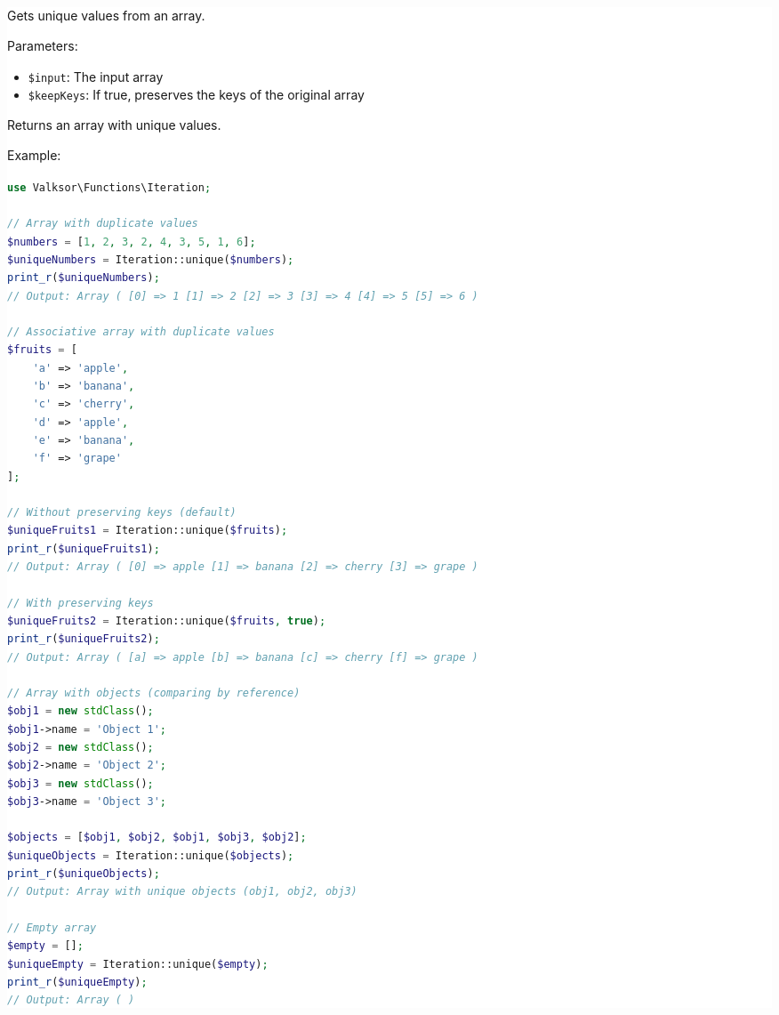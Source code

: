 Gets unique values from an array.

Parameters:
- `$input`: The input array
- `$keepKeys`: If true, preserves the keys of the original array

Returns an array with unique values.

Example:
```php
use Valksor\Functions\Iteration;

// Array with duplicate values
$numbers = [1, 2, 3, 2, 4, 3, 5, 1, 6];
$uniqueNumbers = Iteration::unique($numbers);
print_r($uniqueNumbers);
// Output: Array ( [0] => 1 [1] => 2 [2] => 3 [3] => 4 [4] => 5 [5] => 6 )

// Associative array with duplicate values
$fruits = [
    'a' => 'apple',
    'b' => 'banana',
    'c' => 'cherry',
    'd' => 'apple',
    'e' => 'banana',
    'f' => 'grape'
];

// Without preserving keys (default)
$uniqueFruits1 = Iteration::unique($fruits);
print_r($uniqueFruits1);
// Output: Array ( [0] => apple [1] => banana [2] => cherry [3] => grape )

// With preserving keys
$uniqueFruits2 = Iteration::unique($fruits, true);
print_r($uniqueFruits2);
// Output: Array ( [a] => apple [b] => banana [c] => cherry [f] => grape )

// Array with objects (comparing by reference)
$obj1 = new stdClass();
$obj1->name = 'Object 1';
$obj2 = new stdClass();
$obj2->name = 'Object 2';
$obj3 = new stdClass();
$obj3->name = 'Object 3';

$objects = [$obj1, $obj2, $obj1, $obj3, $obj2];
$uniqueObjects = Iteration::unique($objects);
print_r($uniqueObjects);
// Output: Array with unique objects (obj1, obj2, obj3)

// Empty array
$empty = [];
$uniqueEmpty = Iteration::unique($empty);
print_r($uniqueEmpty);
// Output: Array ( )
```
